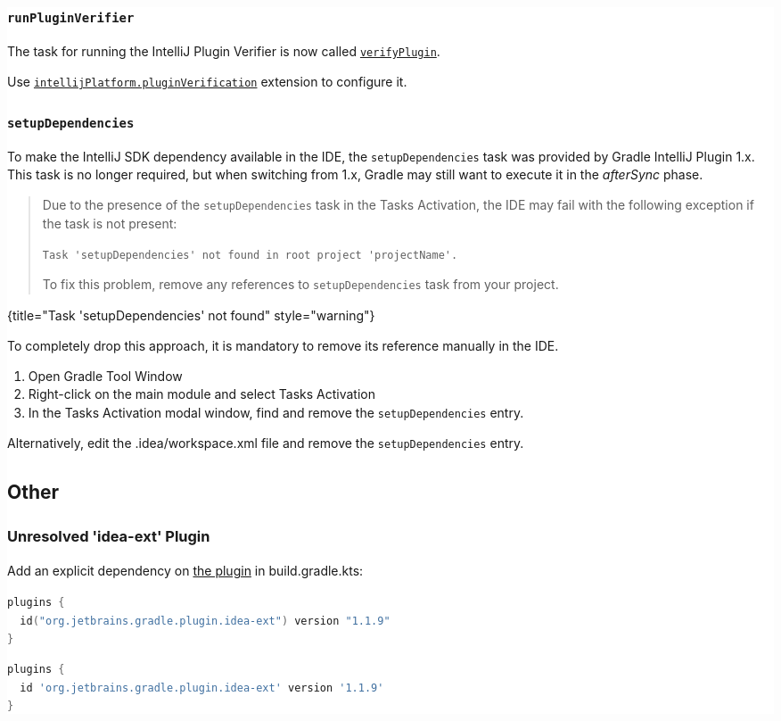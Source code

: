 
</tab>
</tabs>


### `runPluginVerifier`

The task for running the IntelliJ Plugin Verifier is now called [`verifyPlugin`](tools_intellij_platform_gradle_plugin_tasks.md#verifyPlugin).

Use [`intellijPlatform.pluginVerification`](tools_intellij_platform_gradle_plugin_extension.md#intellijPlatform-pluginVerification) extension to configure it.

### `setupDependencies`

To make the IntelliJ SDK dependency available in the IDE, the `setupDependencies` task was provided by Gradle IntelliJ Plugin 1.x.
This task is no longer required, but when switching from 1.x, Gradle may still want to execute it in the _afterSync_ phase.

> Due to the presence of the `setupDependencies` task in the <control>Tasks Activation</control>, the IDE may fail with the following exception if the task is not present:
> ```
> Task 'setupDependencies' not found in root project 'projectName'.
> ```
>
> To fix this problem, remove any references to `setupDependencies` task from your project.
>
{title="Task 'setupDependencies' not found" style="warning"}

To completely drop this approach, it is mandatory to remove its reference manually in the IDE.

<procedure title="Removing 'setupDependencies' Task">

1. Open <control>Gradle</control> Tool Window
2. Right-click on the main module and select <control>Tasks Activation</control>
3. In the <control>Tasks Activation</control> modal window, find and remove the `setupDependencies` entry.

</procedure>

Alternatively, edit the <path>.idea/workspace.xml</path> file and remove the `setupDependencies` entry.

## Other

### Unresolved 'idea-ext' Plugin

Add an explicit dependency on [the plugin](https://github.com/JetBrains/gradle-idea-ext-plugin) in <path>build.gradle.kts</path>:

<tabs group="languages">
<tab title="Kotlin" group-key="kotlin">

```kotlin
plugins {
  id("org.jetbrains.gradle.plugin.idea-ext") version "1.1.9"
}
```

</tab>
<tab title="Groovy" group-key="groovy">

```groovy
plugins {
  id 'org.jetbrains.gradle.plugin.idea-ext' version '1.1.9'
}
```

</tab>
</tabs>
